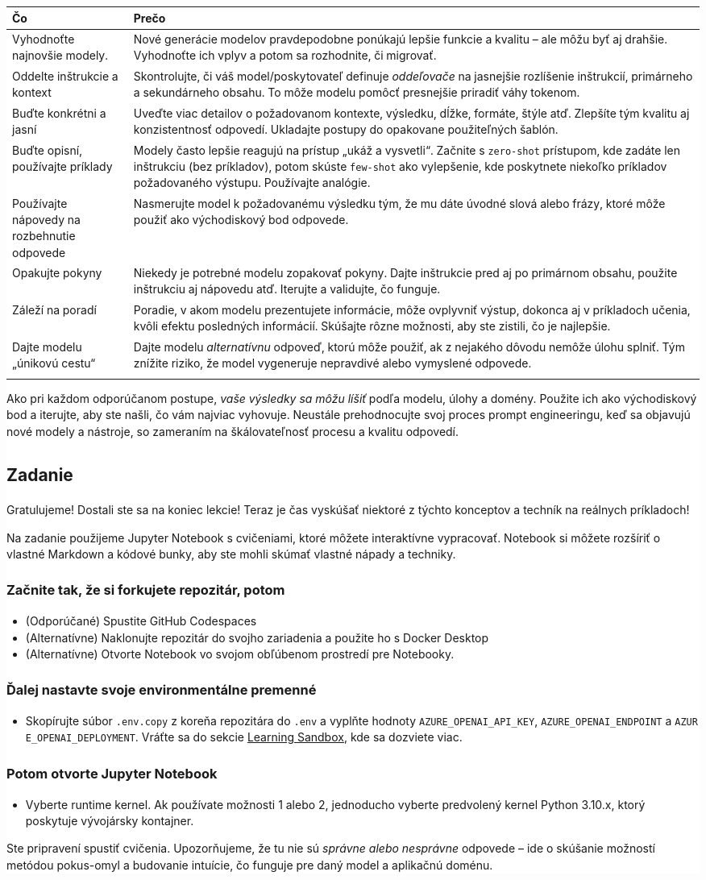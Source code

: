 | Čo                              | Prečo                                                                                                                                                                                                                                               |
| :-------------------------------- | :------------------------------------------------------------------------------------------------------------------------------------------------------------------------------------------------------------------------------------------------ |
| Vyhodnoťte najnovšie modely.       | Nové generácie modelov pravdepodobne ponúkajú lepšie funkcie a kvalitu – ale môžu byť aj drahšie. Vyhodnoťte ich vplyv a potom sa rozhodnite, či migrovať.                                                                                |
| Oddelte inštrukcie a kontext   | Skontrolujte, či váš model/poskytovateľ definuje _oddeľovače_ na jasnejšie rozlíšenie inštrukcií, primárneho a sekundárneho obsahu. To môže modelu pomôcť presnejšie priradiť váhy tokenom.                                                         |
| Buďte konkrétni a jasní             | Uveďte viac detailov o požadovanom kontexte, výsledku, dĺžke, formáte, štýle atď. Zlepšíte tým kvalitu aj konzistentnosť odpovedí. Ukladajte postupy do opakovane použiteľných šablón.                                                          |
| Buďte opisní, používajte príklady      | Modely často lepšie reagujú na prístup „ukáž a vysvetli“. Začnite s `zero-shot` prístupom, kde zadáte len inštrukciu (bez príkladov), potom skúste `few-shot` ako vylepšenie, kde poskytnete niekoľko príkladov požadovaného výstupu. Používajte analógie. |
| Používajte nápovedy na rozbehnutie odpovede | Nasmerujte model k požadovanému výsledku tým, že mu dáte úvodné slová alebo frázy, ktoré môže použiť ako východiskový bod odpovede.                                                                                                               |
| Opakujte pokyny                       | Niekedy je potrebné modelu zopakovať pokyny. Dajte inštrukcie pred aj po primárnom obsahu, použite inštrukciu aj nápovedu atď. Iterujte a validujte, čo funguje.                                                         |
| Záleží na poradí                     | Poradie, v akom modelu prezentujete informácie, môže ovplyvniť výstup, dokonca aj v príkladoch učenia, kvôli efektu posledných informácií. Skúšajte rôzne možnosti, aby ste zistili, čo je najlepšie.                                                               |
| Dajte modelu „únikovú cestu“           | Dajte modelu _alternatívnu_ odpoveď, ktorú môže použiť, ak z nejakého dôvodu nemôže úlohu splniť. Tým znížite riziko, že model vygeneruje nepravdivé alebo vymyslené odpovede.                                                         |
|                                   |                                                                                                                                                                                                                                                   |

Ako pri každom odporúčanom postupe, _vaše výsledky sa môžu líšiť_ podľa modelu, úlohy a domény. Použite ich ako východiskový bod a iterujte, aby ste našli, čo vám najviac vyhovuje. Neustále prehodnocujte svoj proces prompt engineeringu, keď sa objavujú nové modely a nástroje, so zameraním na škálovateľnosť procesu a kvalitu odpovedí.



## Zadanie

Gratulujeme! Dostali ste sa na koniec lekcie! Teraz je čas vyskúšať niektoré z týchto konceptov a techník na reálnych príkladoch!

Na zadanie použijeme Jupyter Notebook s cvičeniami, ktoré môžete interaktívne vypracovať. Notebook si môžete rozšíriť o vlastné Markdown a kódové bunky, aby ste mohli skúmať vlastné nápady a techniky.

### Začnite tak, že si forkujete repozitár, potom

- (Odporúčané) Spustite GitHub Codespaces
- (Alternatívne) Naklonujte repozitár do svojho zariadenia a použite ho s Docker Desktop
- (Alternatívne) Otvorte Notebook vo svojom obľúbenom prostredí pre Notebooky.

### Ďalej nastavte svoje environmentálne premenné

- Skopírujte súbor `.env.copy` z koreňa repozitára do `.env` a vyplňte hodnoty `AZURE_OPENAI_API_KEY`, `AZURE_OPENAI_ENDPOINT` a `AZURE_OPENAI_DEPLOYMENT`. Vráťte sa do sekcie [Learning Sandbox](../../../04-prompt-engineering-fundamentals/04-prompt-engineering-fundamentals), kde sa dozviete viac.

### Potom otvorte Jupyter Notebook

- Vyberte runtime kernel. Ak používate možnosti 1 alebo 2, jednoducho vyberte predvolený kernel Python 3.10.x, ktorý poskytuje vývojársky kontajner.

Ste pripravení spustiť cvičenia. Upozorňujeme, že tu nie sú _správne alebo nesprávne_ odpovede – ide o skúšanie možností metódou pokus-omyl a budovanie intuície, čo funguje pre daný model a aplikačnú doménu.
